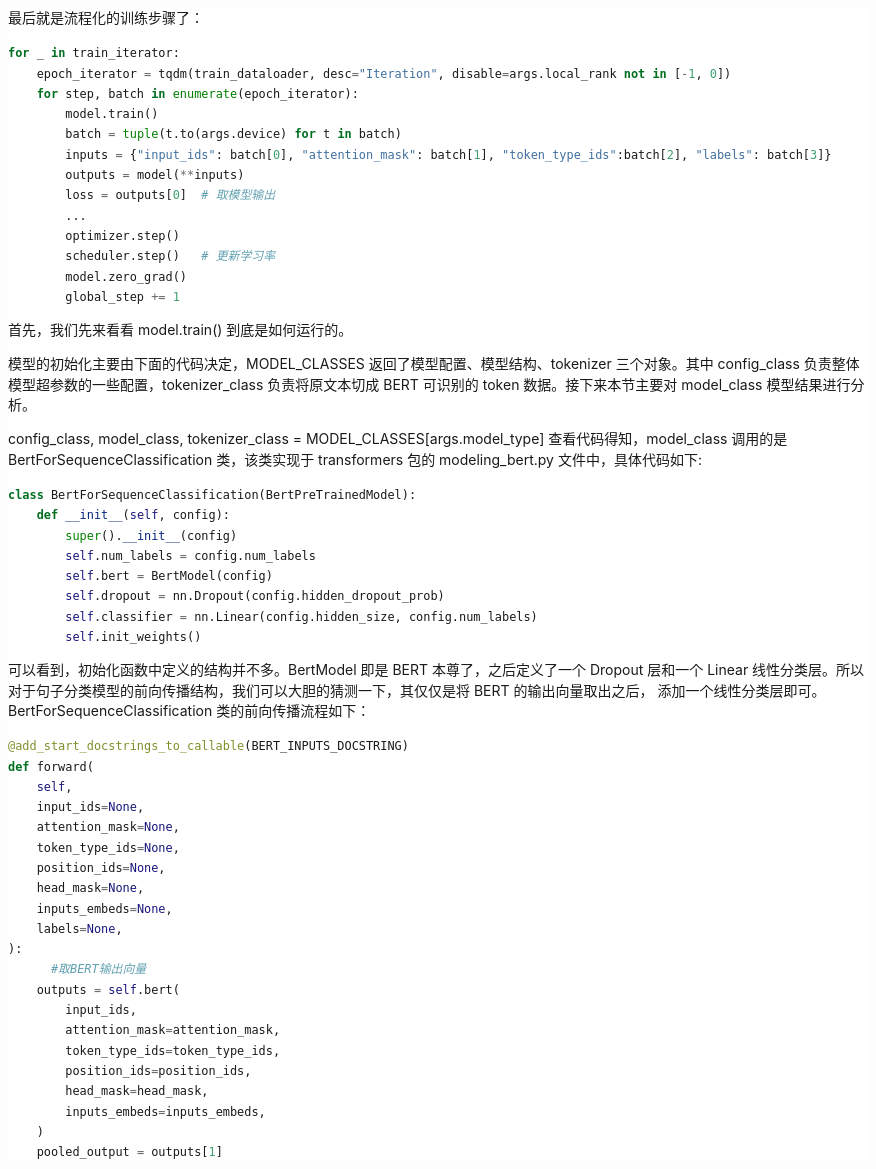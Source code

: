 
最后就是流程化的训练步骤了：

```python
for _ in train_iterator:
    epoch_iterator = tqdm(train_dataloader, desc="Iteration", disable=args.local_rank not in [-1, 0])
    for step, batch in enumerate(epoch_iterator):
        model.train()
        batch = tuple(t.to(args.device) for t in batch)
        inputs = {"input_ids": batch[0], "attention_mask": batch[1], "token_type_ids":batch[2], "labels": batch[3]}
        outputs = model(**inputs)
        loss = outputs[0]  # 取模型输出
        ...
        optimizer.step()
        scheduler.step()   # 更新学习率
        model.zero_grad()
        global_step += 1
```



首先，我们先来看看 model.train() 到底是如何运行的。

模型的初始化主要由下面的代码决定，MODEL_CLASSES 返回了模型配置、模型结构、tokenizer 三个对象。其中 config_class 负责整体模型超参数的一些配置，tokenizer_class 负责将原文本切成 BERT 可识别的 token 数据。接下来本节主要对 model_class 模型结果进行分析。

config_class, model_class, tokenizer_class = MODEL_CLASSES[args.model_type]
查看代码得知，model_class 调用的是 BertForSequenceClassification 类，该类实现于 transformers 包的 modeling_bert.py 文件中，具体代码如下:

```python
class BertForSequenceClassification(BertPreTrainedModel):
    def __init__(self, config):
        super().__init__(config)
        self.num_labels = config.num_labels
        self.bert = BertModel(config)
        self.dropout = nn.Dropout(config.hidden_dropout_prob)
        self.classifier = nn.Linear(config.hidden_size, config.num_labels)
        self.init_weights()
```


可以看到，初始化函数中定义的结构并不多。BertModel 即是 BERT 本尊了，之后定义了一个 Dropout 层和一个 Linear 线性分类层。所以对于句子分类模型的前向传播结构，我们可以大胆的猜测一下，其仅仅是将 BERT 的输出向量取出之后， 添加一个线性分类层即可。BertForSequenceClassification 类的前向传播流程如下：

```python
@add_start_docstrings_to_callable(BERT_INPUTS_DOCSTRING)
def forward(
    self,
    input_ids=None,
    attention_mask=None,
    token_type_ids=None,
    position_ids=None,
    head_mask=None,
    inputs_embeds=None,
    labels=None,
):
      #取BERT输出向量
    outputs = self.bert(
        input_ids,
        attention_mask=attention_mask,
        token_type_ids=token_type_ids,
        position_ids=position_ids,
        head_mask=head_mask,
        inputs_embeds=inputs_embeds,
    )
    pooled_output = outputs[1]
```